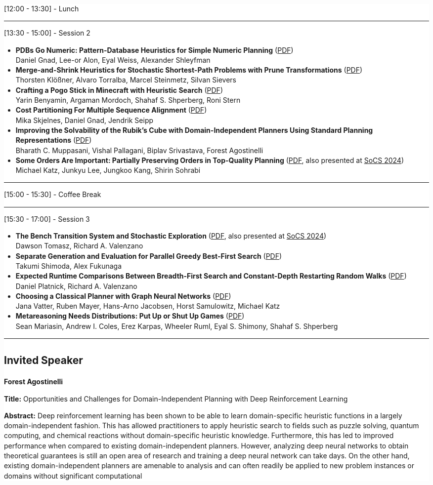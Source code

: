 [12:00 - 13:30] - Lunch

---
[13:30 - 15:00] - Session 2
* **PDBs Go Numeric: Pattern-Database Heuristics for Simple Numeric Planning** ([PDF](../hsdip-papers/paper_13.pdf))  
  Daniel Gnad, Lee-or Alon, Eyal Weiss, Alexander Shleyfman
* **Merge-and-Shrink Heuristics for Stochastic Shortest-Path Problems with Prune Transformations**   ([PDF](../hsdip-papers/paper_16.pdf))  
  Thorsten Klößner, Alvaro Torralba, Marcel Steinmetz, Silvan Sievers
* **Crafting a Pogo Stick in Minecraft with Heuristic Search** ([PDF](../hsdip-papers/paper_15.pdf))  
  Yarin Benyamin, Argaman Mordoch, Shahaf S. Shperberg, Roni Stern
* **Cost Partitioning For Multiple Sequence Alignment** ([PDF](../hsdip-papers/paper_2.pdf))  
  Mika Skjelnes, Daniel Gnad, Jendrik Seipp
* **Improving the Solvability of the Rubik’s Cube with Domain-Independent Planners Using Standard Planning Representations** ([PDF](../hsdip-papers/paper_10.pdf))  
  Bharath C. Muppasani, Vishal Pallagani, Biplav Srivastava, Forest Agostinelli
* **Some Orders Are Important: Partially Preserving Orders in Top-Quality Planning** ([PDF](../hsdip-papers/paper_4.pdf), also presented at [SoCS 2024](https://socs24.search-conference.org/))  
  Michael Katz, Junkyu Lee, Jungkoo Kang, Shirin Sohrabi

---
[15:00 - 15:30] - Coffee Break

---
[15:30 - 17:00] - Session 3
* **The Bench Transition System and Stochastic Exploration** ([PDF](../hsdip-papers/paper_11.pdf), also presented at [SoCS 2024](https://socs24.search-conference.org/))  
  Dawson Tomasz, Richard A. Valenzano
* **Separate Generation and Evaluation for Parallel Greedy Best-First Search** ([PDF](../hsdip-papers/paper_8.pdf))  
  Takumi Shimoda, Alex Fukunaga
* **Expected Runtime Comparisons Between Breadth-First Search and Constant-Depth Restarting Random Walks** ([PDF](../hsdip-papers/paper_12.pdf))  
  Daniel Platnick, Richard A. Valenzano
* **Choosing a Classical Planner with Graph Neural Networks** ([PDF](../hsdip-papers/paper_6.pdf))  
  Jana Vatter, Ruben Mayer, Hans-Arno Jacobsen, Horst Samulowitz, Michael Katz
* **Metareasoning Needs Distributions: Put Up or Shut Up Games** ([PDF](../hsdip-papers/paper_5.pdf))  
  Sean Mariasin, Andrew I. Coles, Erez Karpas, Wheeler Ruml, Eyal S. Shimony, Shahaf S. Shperberg
  
---


## Invited Speaker

**Forest Agostinelli**  

**Title:** Opportunities and Challenges for Domain-Independent Planning with Deep Reinforcement Learning  

**Abstract:** Deep reinforcement learning has been shown to be able to learn domain-specific heuristic functions
in a largely domain-independent fashion. This has allowed practitioners to apply heuristic search to fields such 
as puzzle solving, quantum computing, and chemical reactions without domain-specific heuristic knowledge. 
Furthermore, this has led to improved performance when compared to existing domain-independent planners. However, 
analyzing deep neural networks to obtain theoretical guarantees is still an open area of research and training 
a deep neural network can take days. On the other hand, existing domain-independent planners are amenable to 
analysis and can often readily be applied to new problem instances or domains without significant computational 